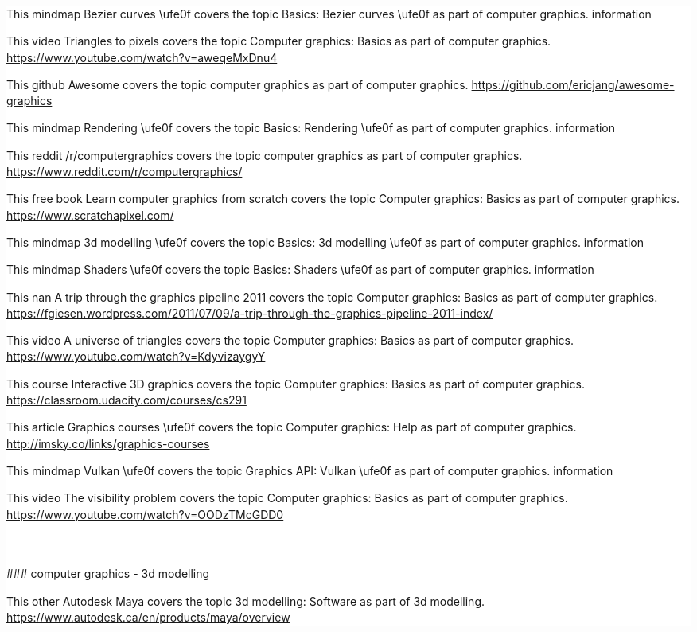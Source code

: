 This mindmap Bezier curves  \ufe0f covers the topic Basics: Bezier curves  \ufe0f as part of computer graphics.
information

This video Triangles to pixels covers the topic Computer graphics: Basics as part of computer graphics.
https://www.youtube.com/watch?v=aweqeMxDnu4

This github Awesome covers the topic computer graphics as part of computer graphics.
https://github.com/ericjang/awesome-graphics

This mindmap Rendering  \ufe0f covers the topic Basics: Rendering  \ufe0f as part of computer graphics.
information

This reddit /r/computergraphics covers the topic computer graphics as part of computer graphics.
https://www.reddit.com/r/computergraphics/

This free book Learn computer graphics from scratch covers the topic Computer graphics: Basics as part of computer graphics.
https://www.scratchapixel.com/

This mindmap 3d modelling  \ufe0f covers the topic Basics: 3d modelling  \ufe0f as part of computer graphics.
information

This mindmap Shaders  \ufe0f covers the topic Basics: Shaders  \ufe0f as part of computer graphics.
information

This nan A trip through the graphics pipeline 2011 covers the topic Computer graphics: Basics as part of computer graphics.
https://fgiesen.wordpress.com/2011/07/09/a-trip-through-the-graphics-pipeline-2011-index/

This video A universe of triangles covers the topic Computer graphics: Basics as part of computer graphics.
https://www.youtube.com/watch?v=KdyvizaygyY

This course Interactive 3D graphics covers the topic Computer graphics: Basics as part of computer graphics.
https://classroom.udacity.com/courses/cs291

This article Graphics courses  \ufe0f covers the topic Computer graphics: Help as part of computer graphics.
http://imsky.co/links/graphics-courses

This mindmap Vulkan  \ufe0f covers the topic Graphics API: Vulkan  \ufe0f as part of computer graphics.
information

This video The visibility problem covers the topic Computer graphics: Basics as part of computer graphics.
https://www.youtube.com/watch?v=OODzTMcGDD0

<br><br>### computer graphics - 3d modelling

This other Autodesk Maya covers the topic 3d modelling: Software as part of 3d modelling.
https://www.autodesk.ca/en/products/maya/overview
